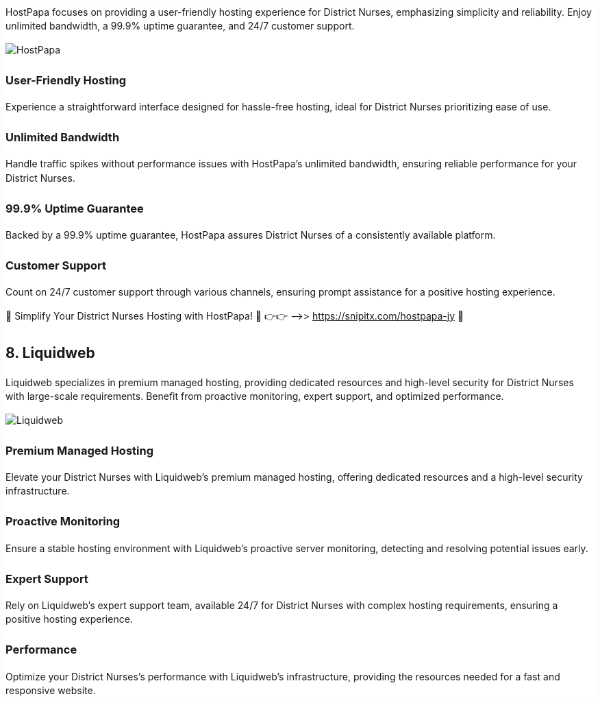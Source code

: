 HostPapa focuses on providing a user-friendly hosting experience for District Nurses, emphasizing simplicity and reliability. Enjoy unlimited bandwidth, a 99.9% uptime guarantee, and 24/7 customer support.

![HostPapa](https://i.imgur.com/ouDTkvl.jpeg "HostPapa Hosting")

### User-Friendly Hosting
Experience a straightforward interface designed for hassle-free hosting, ideal for District Nurses prioritizing ease of use.

### Unlimited Bandwidth
Handle traffic spikes without performance issues with HostPapa’s unlimited bandwidth, ensuring reliable performance for your District Nurses.

### 99.9% Uptime Guarantee
Backed by a 99.9% uptime guarantee, HostPapa assures District Nurses of a consistently available platform.

### Customer Support
Count on 24/7 customer support through various channels, ensuring prompt assistance for a positive hosting experience.

🌈 Simplify Your District Nurses Hosting with HostPapa! 🚀
👉👉 -->> https://snipitx.com/hostpapa-jy 🚀

## 8. Liquidweb

Liquidweb specializes in premium managed hosting, providing dedicated resources and high-level security for District Nurses with large-scale requirements. Benefit from proactive monitoring, expert support, and optimized performance.

![Liquidweb](https://i.imgur.com/4IvT9SC.jpeg "Liquidweb Hosting")

### Premium Managed Hosting
Elevate your District Nurses with Liquidweb’s premium managed hosting, offering dedicated resources and a high-level security infrastructure.

### Proactive Monitoring
Ensure a stable hosting environment with Liquidweb’s proactive server monitoring, detecting and resolving potential issues early.

### Expert Support
Rely on Liquidweb’s expert support team, available 24/7 for District Nurses with complex hosting requirements, ensuring a positive hosting experience.

### Performance
Optimize your District Nurses’s performance with Liquidweb’s infrastructure, providing the resources needed for a fast and responsive website.

